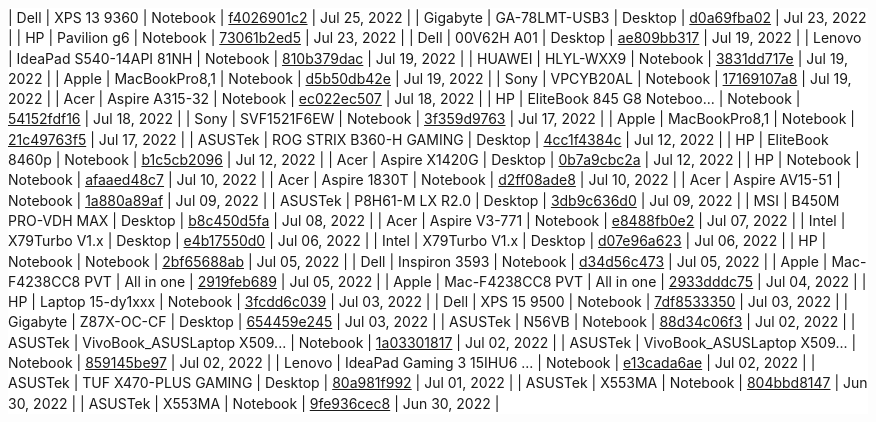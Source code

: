 | Dell          | XPS 13 9360                 | Notebook    | [f4026901c2](https://linux-hardware.org/?probe=f4026901c2) | Jul 25, 2022 |
| Gigabyte      | GA-78LMT-USB3               | Desktop     | [d0a69fba02](https://linux-hardware.org/?probe=d0a69fba02) | Jul 23, 2022 |
| HP            | Pavilion g6                 | Notebook    | [73061b2ed5](https://linux-hardware.org/?probe=73061b2ed5) | Jul 23, 2022 |
| Dell          | 00V62H A01                  | Desktop     | [ae809bb317](https://linux-hardware.org/?probe=ae809bb317) | Jul 19, 2022 |
| Lenovo        | IdeaPad S540-14API 81NH     | Notebook    | [810b379dac](https://linux-hardware.org/?probe=810b379dac) | Jul 19, 2022 |
| HUAWEI        | HLYL-WXX9                   | Notebook    | [3831dd717e](https://linux-hardware.org/?probe=3831dd717e) | Jul 19, 2022 |
| Apple         | MacBookPro8,1               | Notebook    | [d5b50db42e](https://linux-hardware.org/?probe=d5b50db42e) | Jul 19, 2022 |
| Sony          | VPCYB20AL                   | Notebook    | [17169107a8](https://linux-hardware.org/?probe=17169107a8) | Jul 19, 2022 |
| Acer          | Aspire A315-32              | Notebook    | [ec022ec507](https://linux-hardware.org/?probe=ec022ec507) | Jul 18, 2022 |
| HP            | EliteBook 845 G8 Noteboo... | Notebook    | [54152fdf16](https://linux-hardware.org/?probe=54152fdf16) | Jul 18, 2022 |
| Sony          | SVF1521F6EW                 | Notebook    | [3f359d9763](https://linux-hardware.org/?probe=3f359d9763) | Jul 17, 2022 |
| Apple         | MacBookPro8,1               | Notebook    | [21c49763f5](https://linux-hardware.org/?probe=21c49763f5) | Jul 17, 2022 |
| ASUSTek       | ROG STRIX B360-H GAMING     | Desktop     | [4cc1f4384c](https://linux-hardware.org/?probe=4cc1f4384c) | Jul 12, 2022 |
| HP            | EliteBook 8460p             | Notebook    | [b1c5cb2096](https://linux-hardware.org/?probe=b1c5cb2096) | Jul 12, 2022 |
| Acer          | Aspire X1420G               | Desktop     | [0b7a9cbc2a](https://linux-hardware.org/?probe=0b7a9cbc2a) | Jul 12, 2022 |
| HP            | Notebook                    | Notebook    | [afaaed48c7](https://linux-hardware.org/?probe=afaaed48c7) | Jul 10, 2022 |
| Acer          | Aspire 1830T                | Notebook    | [d2ff08ade8](https://linux-hardware.org/?probe=d2ff08ade8) | Jul 10, 2022 |
| Acer          | Aspire AV15-51              | Notebook    | [1a880a89af](https://linux-hardware.org/?probe=1a880a89af) | Jul 09, 2022 |
| ASUSTek       | P8H61-M LX R2.0             | Desktop     | [3db9c636d0](https://linux-hardware.org/?probe=3db9c636d0) | Jul 09, 2022 |
| MSI           | B450M PRO-VDH MAX           | Desktop     | [b8c450d5fa](https://linux-hardware.org/?probe=b8c450d5fa) | Jul 08, 2022 |
| Acer          | Aspire V3-771               | Notebook    | [e8488fb0e2](https://linux-hardware.org/?probe=e8488fb0e2) | Jul 07, 2022 |
| Intel         | X79Turbo V1.x               | Desktop     | [e4b17550d0](https://linux-hardware.org/?probe=e4b17550d0) | Jul 06, 2022 |
| Intel         | X79Turbo V1.x               | Desktop     | [d07e96a623](https://linux-hardware.org/?probe=d07e96a623) | Jul 06, 2022 |
| HP            | Notebook                    | Notebook    | [2bf65688ab](https://linux-hardware.org/?probe=2bf65688ab) | Jul 05, 2022 |
| Dell          | Inspiron 3593               | Notebook    | [d34d56c473](https://linux-hardware.org/?probe=d34d56c473) | Jul 05, 2022 |
| Apple         | Mac-F4238CC8 PVT            | All in one  | [2919feb689](https://linux-hardware.org/?probe=2919feb689) | Jul 05, 2022 |
| Apple         | Mac-F4238CC8 PVT            | All in one  | [2933dddc75](https://linux-hardware.org/?probe=2933dddc75) | Jul 04, 2022 |
| HP            | Laptop 15-dy1xxx            | Notebook    | [3fcdd6c039](https://linux-hardware.org/?probe=3fcdd6c039) | Jul 03, 2022 |
| Dell          | XPS 15 9500                 | Notebook    | [7df8533350](https://linux-hardware.org/?probe=7df8533350) | Jul 03, 2022 |
| Gigabyte      | Z87X-OC-CF                  | Desktop     | [654459e245](https://linux-hardware.org/?probe=654459e245) | Jul 03, 2022 |
| ASUSTek       | N56VB                       | Notebook    | [88d34c06f3](https://linux-hardware.org/?probe=88d34c06f3) | Jul 02, 2022 |
| ASUSTek       | VivoBook_ASUSLaptop X509... | Notebook    | [1a03301817](https://linux-hardware.org/?probe=1a03301817) | Jul 02, 2022 |
| ASUSTek       | VivoBook_ASUSLaptop X509... | Notebook    | [859145be97](https://linux-hardware.org/?probe=859145be97) | Jul 02, 2022 |
| Lenovo        | IdeaPad Gaming 3 15IHU6 ... | Notebook    | [e13cada6ae](https://linux-hardware.org/?probe=e13cada6ae) | Jul 02, 2022 |
| ASUSTek       | TUF X470-PLUS GAMING        | Desktop     | [80a981f992](https://linux-hardware.org/?probe=80a981f992) | Jul 01, 2022 |
| ASUSTek       | X553MA                      | Notebook    | [804bbd8147](https://linux-hardware.org/?probe=804bbd8147) | Jun 30, 2022 |
| ASUSTek       | X553MA                      | Notebook    | [9fe936cec8](https://linux-hardware.org/?probe=9fe936cec8) | Jun 30, 2022 |